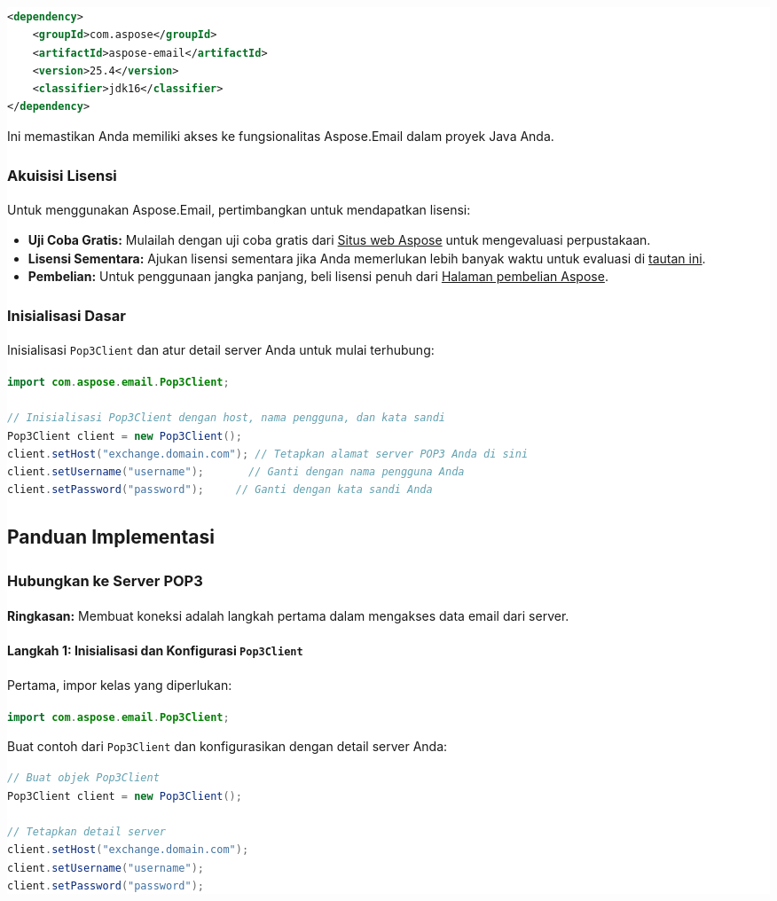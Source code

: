 ```xml
<dependency>
    <groupId>com.aspose</groupId>
    <artifactId>aspose-email</artifactId>
    <version>25.4</version>
    <classifier>jdk16</classifier>
</dependency>
```

Ini memastikan Anda memiliki akses ke fungsionalitas Aspose.Email dalam proyek Java Anda.

### Akuisisi Lisensi
Untuk menggunakan Aspose.Email, pertimbangkan untuk mendapatkan lisensi:
- **Uji Coba Gratis:** Mulailah dengan uji coba gratis dari [Situs web Aspose](https://releases.aspose.com/email/java/) untuk mengevaluasi perpustakaan.
- **Lisensi Sementara:** Ajukan lisensi sementara jika Anda memerlukan lebih banyak waktu untuk evaluasi di [tautan ini](https://purchase.aspose.com/temporary-license/).
- **Pembelian:** Untuk penggunaan jangka panjang, beli lisensi penuh dari [Halaman pembelian Aspose](https://purchase.aspose.com/buy).

### Inisialisasi Dasar
Inisialisasi `Pop3Client` dan atur detail server Anda untuk mulai terhubung:

```java
import com.aspose.email.Pop3Client;

// Inisialisasi Pop3Client dengan host, nama pengguna, dan kata sandi
Pop3Client client = new Pop3Client();
client.setHost("exchange.domain.com"); // Tetapkan alamat server POP3 Anda di sini
client.setUsername("username");       // Ganti dengan nama pengguna Anda
client.setPassword("password");     // Ganti dengan kata sandi Anda
```

## Panduan Implementasi

### Hubungkan ke Server POP3
**Ringkasan:** Membuat koneksi adalah langkah pertama dalam mengakses data email dari server.

#### Langkah 1: Inisialisasi dan Konfigurasi `Pop3Client`
Pertama, impor kelas yang diperlukan:

```java
import com.aspose.email.Pop3Client;
```

Buat contoh dari `Pop3Client` dan konfigurasikan dengan detail server Anda:

```java
// Buat objek Pop3Client
Pop3Client client = new Pop3Client();

// Tetapkan detail server
client.setHost("exchange.domain.com");
client.setUsername("username");
client.setPassword("password");
```
